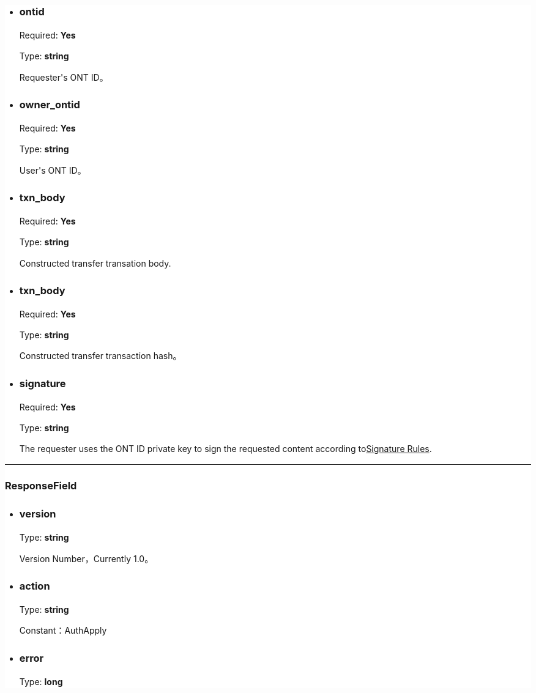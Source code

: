
* ### ontid

	Required: **Yes**
	
	Type: **string**

	Requester's ONT ID。


* ### owner_ontid

	Required: **Yes**
	
	Type: **string**

	User's ONT ID。


* ### txn_body

	Required: **Yes**
	
	Type: **string**

	Constructed transfer transation body.


* ### txn_body

	Required: **Yes**
	
	Type: **string**

	Constructed transfer transaction hash。


* ### signature

	Required: **Yes**
	
	Type: **string**

	The requester uses the ONT ID private key to sign the requested content according to[Signature Rules](http://pro-docs.ont.io/#/docs-cn/ontpass/ONTTA?id=%E7%AD%BE%E5%90%8D%E5%8F%8A%E9%AA%8C%E7%AD%BE).

--------------------------------------------------------
### ResponseField

* ### version

	Type: **string**

	Version Number，Currently 1.0。


* ### action

	Type: **string**

	Constant：AuthApply


* ### error

	Type: **long**

